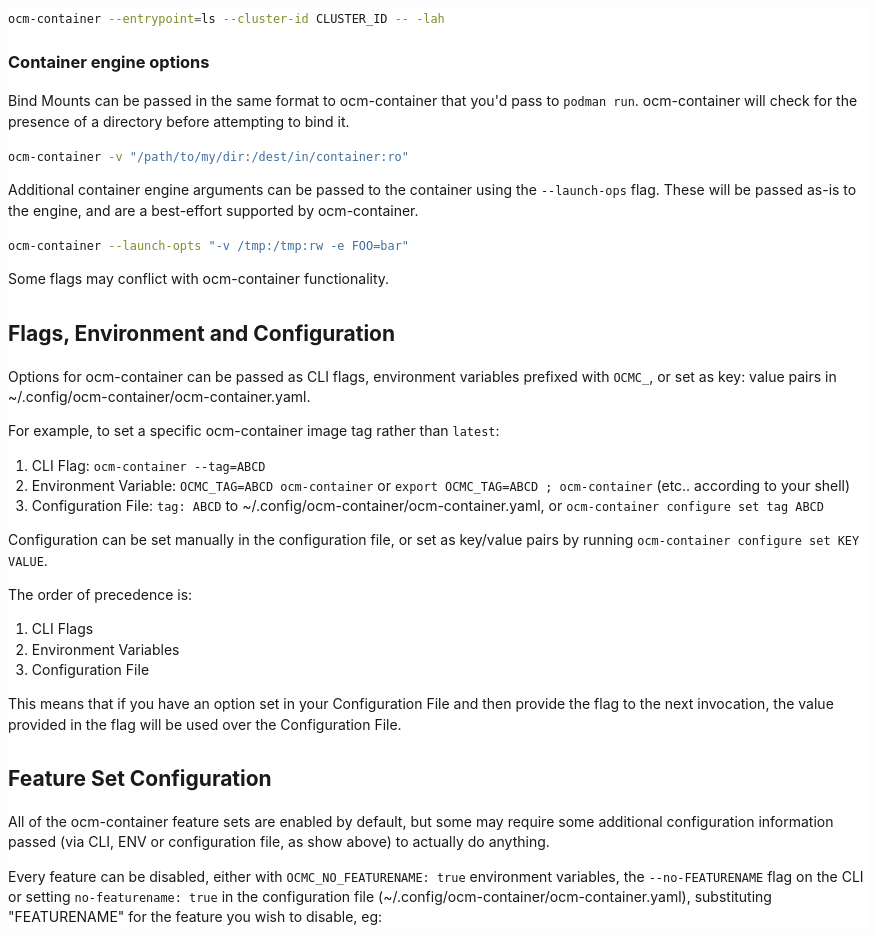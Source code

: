 ```bash
ocm-container --entrypoint=ls --cluster-id CLUSTER_ID -- -lah
```

### Container engine options

Bind Mounts can be passed in the same format to ocm-container that you'd pass to `podman run`. ocm-container will check for the presence of a directory before attempting to bind it.

```bash
ocm-container -v "/path/to/my/dir:/dest/in/container:ro"
```

Additional container engine arguments can be passed to the container using the `--launch-ops` flag.  These will be passed as-is to the engine, and are a best-effort supported by ocm-container.

```bash
ocm-container --launch-opts "-v /tmp:/tmp:rw -e FOO=bar"
```

Some flags may conflict with ocm-container functionality.

## Flags, Environment and Configuration

Options for ocm-container can be passed as CLI flags, environment variables prefixed with `OCMC_`, or set as key: value pairs in ~/.config/ocm-container/ocm-container.yaml. 

For example, to set a specific ocm-container image tag rather than `latest`:

1. CLI Flag:  `ocm-container --tag=ABCD`
2. Environment Variable: `OCMC_TAG=ABCD ocm-container` or `export OCMC_TAG=ABCD ; ocm-container` (etc.. according to your shell)
3. Configuration File: `tag: ABCD` to ~/.config/ocm-container/ocm-container.yaml, or `ocm-container configure set tag ABCD`

Configuration can be set manually in the configuration file, or set as key/value pairs by running `ocm-container configure set KEY VALUE`.

The order of precedence is:

1. CLI Flags
2. Environment Variables
3. Configuration File

This means that if you have an option set in your Configuration File and then provide the flag to the next invocation, the value provided in the flag will be used over the Configuration File.

## Feature Set Configuration

All of the ocm-container feature sets are enabled by default, but some may require some additional configuration information passed (via CLI, ENV or configuration file, as show above) to actually do anything.

Every feature can be disabled, either with `OCMC_NO_FEATURENAME: true` environment variables, the `--no-FEATURENAME` flag on the CLI or setting `no-featurename: true` in the configuration file (~/.config/ocm-container/ocm-container.yaml), substituting "FEATURENAME" for the feature you wish to disable, eg:
